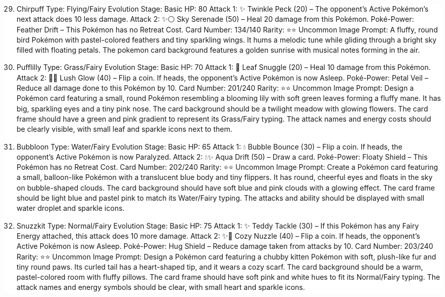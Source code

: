 29. Chirpuff
Type: Flying/Fairy
Evolution Stage: Basic
HP: 80
Attack 1: ✨ Twinkle Peck (20) – The opponent’s Active Pokémon’s next attack does 10 less damage.
Attack 2: ✨⚪ Sky Serenade (50) – Heal 20 damage from this Pokémon.
Poké-Power: Feather Drift – This Pokémon has no Retreat Cost.
Card Number: 134/140
Rarity: ⭐⭐ Uncommon
Image Prompt: A fluffy, round bird Pokémon with pastel-colored feathers and tiny sparkling wings. It hums a melodic tune while gliding through a bright sky filled with floating petals. The pokemon card background features a golden sunrise with musical notes forming in the air.

31. Pufflilly
Type: Grass/Fairy
Evolution Stage: Basic
HP: 70
Attack 1: 🍃 Leaf Snuggle (20) – Heal 10 damage from this Pokémon.
Attack 2: 🍃✨ Lush Glow (40) – Flip a coin. If heads, the opponent’s Active Pokémon is now Asleep.
Poké-Power: Petal Veil – Reduce all damage done to this Pokémon by 10.
Card Number: 201/240
Rarity: ⭐⭐ Uncommon
Image Prompt: Design a Pokémon card featuring a small, round Pokémon resembling a blooming lily with soft green leaves forming a fluffy mane. It has big, sparkling eyes and a tiny pink nose. The card background should be a twilight meadow with glowing flowers. The card frame should have a green and pink gradient to represent its Grass/Fairy typing. The attack names and energy costs should be clearly visible, with small leaf and sparkle icons next to them.

32. Bubbloon
Type: Water/Fairy
Evolution Stage: Basic
HP: 65
Attack 1: 💧 Bubble Bounce (30) – Flip a coin. If heads, the opponent’s Active Pokémon is now Paralyzed.
Attack 2: 💧✨ Aqua Drift (50) – Draw a card.
Poké-Power: Floaty Shield – This Pokémon has no Retreat Cost.
Card Number: 202/240
Rarity: ⭐⭐ Uncommon
Image Prompt: Create a Pokémon card featuring a small, balloon-like Pokémon with a translucent blue body and tiny flippers. It has round, cheerful eyes and floats in the sky on bubble-shaped clouds. The card background should have soft blue and pink clouds with a glowing effect. The card frame should be light blue and pastel pink to match its Water/Fairy typing. The attacks and ability should be displayed with small water droplet and sparkle icons.

33. Snuzzkit
Type: Normal/Fairy
Evolution Stage: Basic
HP: 75
Attack 1: ✨ Teddy Tackle (30) – If this Pokémon has any Fairy Energy attached, this attack does 10 more damage.
Attack 2: ✨💖 Cozy Nuzzle (40) – Flip a coin. If heads, the opponent’s Active Pokémon is now Asleep.
Poké-Power: Hug Shield – Reduce damage taken from attacks by 10.
Card Number: 203/240
Rarity: ⭐⭐ Uncommon
Image Prompt: Design a Pokémon card featuring a chubby kitten Pokémon with soft, plush-like fur and tiny round paws. Its curled tail has a heart-shaped tip, and it wears a cozy scarf. The card background should be a warm, pastel-colored room with fluffy pillows. The card frame should have soft pink and white hues to fit its Normal/Fairy typing. The attack names and energy symbols should be clear, with small heart and sparkle icons.
